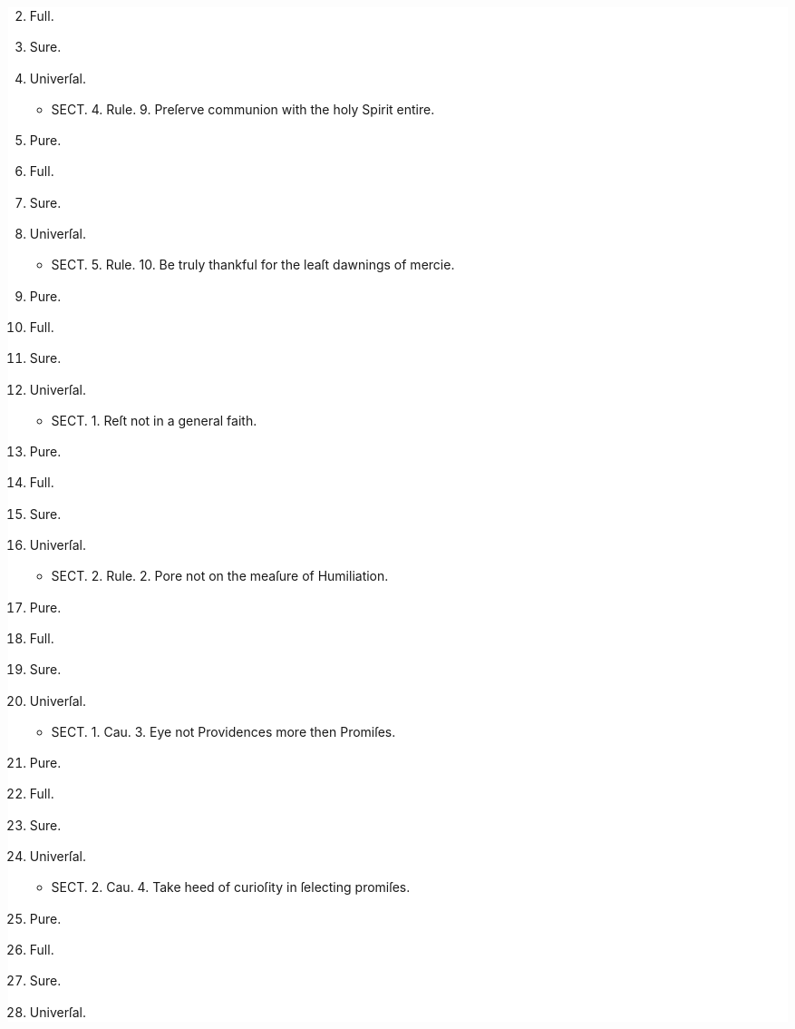 2. Full.

3. Sure.

4. Univerſal.

      * SECT. 4. Rule. 9. Preſerve communion with the holy Spirit entire.

1. Pure.

2. Full.

3. Sure.

4. Univerſal.

      * SECT. 5. Rule. 10. Be truly thankful for the leaſt dawnings of mercie.

1. Pure.

2. Full.

3. Sure.

4. Univerſal.

      * SECT. 1. Reſt not in a general faith.

1. Pure.

2. Full.

3. Sure.

4. Univerſal.

      * SECT. 2. Rule. 2. Pore not on the meaſure of Humiliation.

1. Pure.

2. Full.

3. Sure.

4. Univerſal.

      * SECT. 1. Cau. 3. Eye not Providences more then Promiſes.

1. Pure.

2. Full.

3. Sure.

4. Univerſal.

      * SECT. 2. Cau. 4. Take heed of curioſity in ſelecting promiſes.

1. Pure.

2. Full.

3. Sure.

4. Univerſal.
